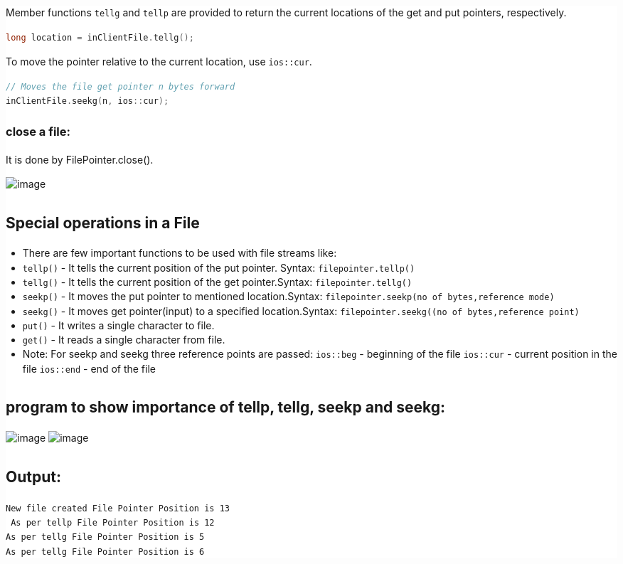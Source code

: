 Member functions `tellg` and `tellp` are provided to return the current locations of the get and put pointers, respectively.

```cpp
long location = inClientFile.tellg();
```

To move the pointer relative to the current location, use `ios::cur`.

```cpp
// Moves the file get pointer n bytes forward
inClientFile.seekg(n, ios::cur);
```
### close a file:
It is done by FilePointer.close().

![image](https://github.com/vansh-seth/Cpp-OOPS/assets/111755254/d57a1964-4a61-4d74-8498-dd6727516c06)

## Special operations in a File
- There are few important functions to be used with file streams like:
- `tellp()` - It tells the current position of the put pointer. Syntax: `filepointer.tellp()`
- `tellg()` - It tells the current position of the get pointer.Syntax: `filepointer.tellg()`
- `seekp()` - It moves the put pointer to mentioned location.Syntax: `filepointer.seekp(no of bytes,reference mode)`
- `seekg()` - It moves get pointer(input) to a specified location.Syntax: `filepointer.seekg((no of bytes,reference point)`
- `put()` - It writes a single character to file.
- `get()` - It reads a single character from file.
- Note: For seekp and seekg three reference points are passed:
`ios::beg` - beginning of the file
`ios::cur` - current position in the file
`ios::end` - end of the file

## program to show importance of tellp, tellg, seekp and seekg:

![image](https://github.com/vansh-seth/Cpp-OOPS/assets/111755254/d91fd69d-6145-4318-b21b-95a13659ac79)
![image](https://github.com/vansh-seth/Cpp-OOPS/assets/111755254/db057168-1469-4f11-bb11-cdc5ba822f0f)
## Output:
```
New file created File Pointer Position is 13
 As per tellp File Pointer Position is 12
As per tellg File Pointer Position is 5
As per tellg File Pointer Position is 6
```
